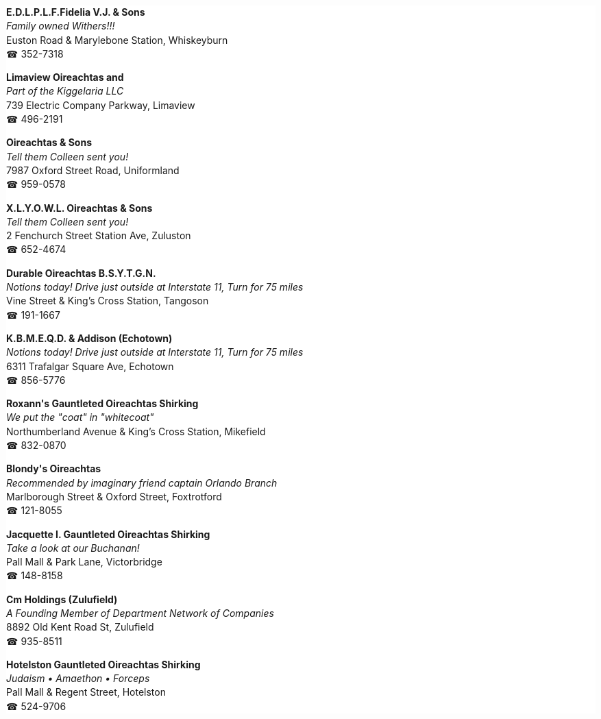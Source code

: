 **E.D.L.P.L.F.Fidelia V.J. & Sons**  
_Family owned Withers!!!_  
Euston Road & Marylebone Station, Whiskeyburn  
☎ 352-7318

**Limaview Oireachtas and**  
_Part of the Kiggelaria LLC_  
739 Electric Company Parkway, Limaview  
☎ 496-2191

**Oireachtas & Sons**  
_Tell them Colleen sent you!_  
7987 Oxford Street Road, Uniformland  
☎ 959-0578

**X.L.Y.O.W.L. Oireachtas & Sons**  
_Tell them Colleen sent you!_  
2 Fenchurch Street Station Ave, Zuluston  
☎ 652-4674

**Durable Oireachtas B.S.Y.T.G.N.**  
_Notions today! 
Drive just outside at Interstate 11, Turn for 75 miles_  
Vine Street & King’s Cross Station, Tangoson  
☎ 191-1667

**K.B.M.E.Q.D. & Addison (Echotown)**  
_Notions today! 
Drive just outside at Interstate 11, Turn for 75 miles_  
6311 Trafalgar Square Ave, Echotown  
☎ 856-5776

**Roxann's Gauntleted Oireachtas Shirking**  
_We put the "coat" in "whitecoat"_  
Northumberland Avenue & King’s Cross Station, Mikefield  
☎ 832-0870

**Blondy's Oireachtas**  
_Recommended by imaginary friend captain Orlando Branch_  
Marlborough Street & Oxford Street, Foxtrotford  
☎ 121-8055

**Jacquette I. Gauntleted Oireachtas Shirking**  
_Take a look at our Buchanan!_  
Pall Mall & Park Lane, Victorbridge  
☎ 148-8158

**Cm Holdings (Zulufield)**  
_A Founding Member of Department Network of Companies_  
8892 Old Kent Road St, Zulufield  
☎ 935-8511

**Hotelston Gauntleted Oireachtas Shirking**  
_Judaism • Amaethon • Forceps_  
Pall Mall & Regent Street, Hotelston  
☎ 524-9706
